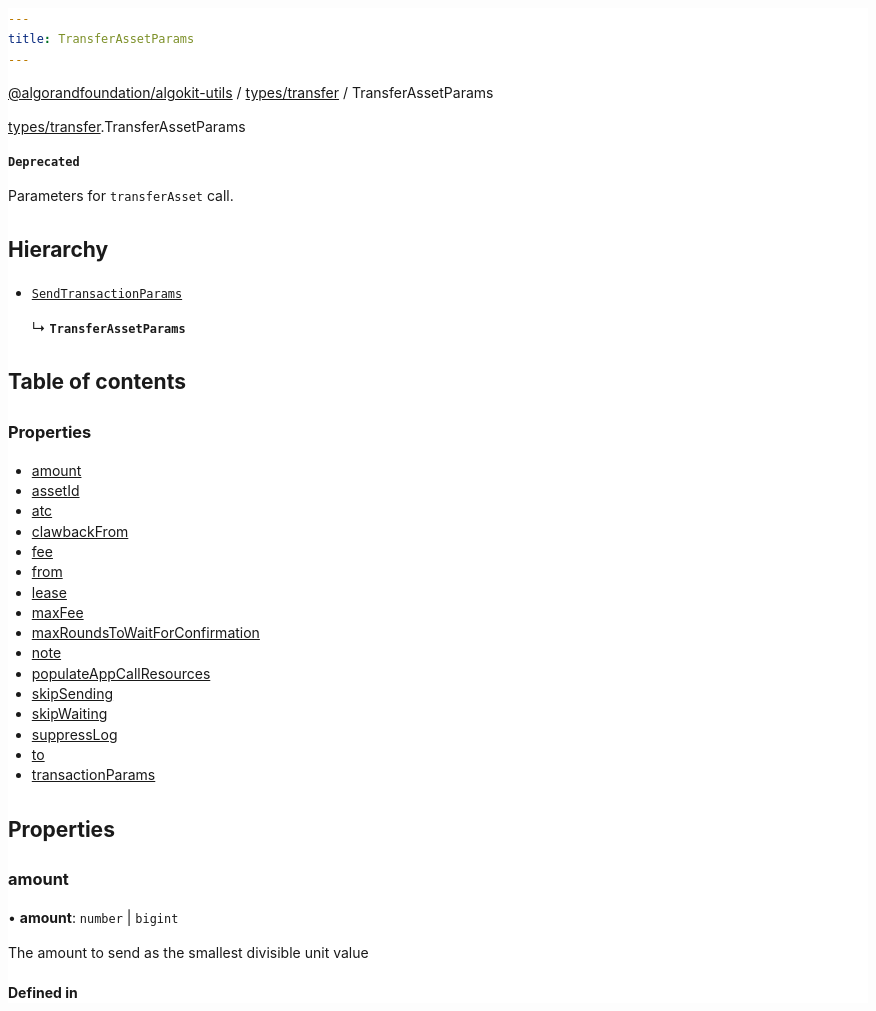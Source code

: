 ```yaml
---
title: TransferAssetParams
---
```


[@algorandfoundation/algokit-utils](/reference/algokit-utils-ts/api/readme/) / [types/transfer](/reference/algokit-utils-ts/api/modules/types_transfer/) / TransferAssetParams

[types/transfer](/reference/algokit-utils-ts/api/modules/types_transfer/).TransferAssetParams

**`Deprecated`**

Parameters for `transferAsset` call.

## Hierarchy

- [`SendTransactionParams`](types_transaction.SendTransactionParams.md)

  ↳ **`TransferAssetParams`**

## Table of contents

### Properties

- [amount](types_transfer.TransferAssetParams.md#amount)
- [assetId](types_transfer.TransferAssetParams.md#assetid)
- [atc](types_transfer.TransferAssetParams.md#atc)
- [clawbackFrom](types_transfer.TransferAssetParams.md#clawbackfrom)
- [fee](types_transfer.TransferAssetParams.md#fee)
- [from](types_transfer.TransferAssetParams.md#from)
- [lease](types_transfer.TransferAssetParams.md#lease)
- [maxFee](types_transfer.TransferAssetParams.md#maxfee)
- [maxRoundsToWaitForConfirmation](types_transfer.TransferAssetParams.md#maxroundstowaitforconfirmation)
- [note](types_transfer.TransferAssetParams.md#note)
- [populateAppCallResources](types_transfer.TransferAssetParams.md#populateappcallresources)
- [skipSending](types_transfer.TransferAssetParams.md#skipsending)
- [skipWaiting](types_transfer.TransferAssetParams.md#skipwaiting)
- [suppressLog](types_transfer.TransferAssetParams.md#suppresslog)
- [to](types_transfer.TransferAssetParams.md#to)
- [transactionParams](types_transfer.TransferAssetParams.md#transactionparams)

## Properties

### amount

• **amount**: `number` \| `bigint`

The amount to send as the smallest divisible unit value

#### Defined in
